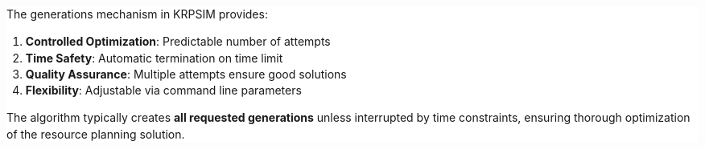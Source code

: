 The generations mechanism in KRPSIM provides:

1. **Controlled Optimization**: Predictable number of attempts
2. **Time Safety**: Automatic termination on time limit
3. **Quality Assurance**: Multiple attempts ensure good solutions
4. **Flexibility**: Adjustable via command line parameters

The algorithm typically creates **all requested generations** unless interrupted by time constraints, ensuring thorough optimization of the resource planning solution.
